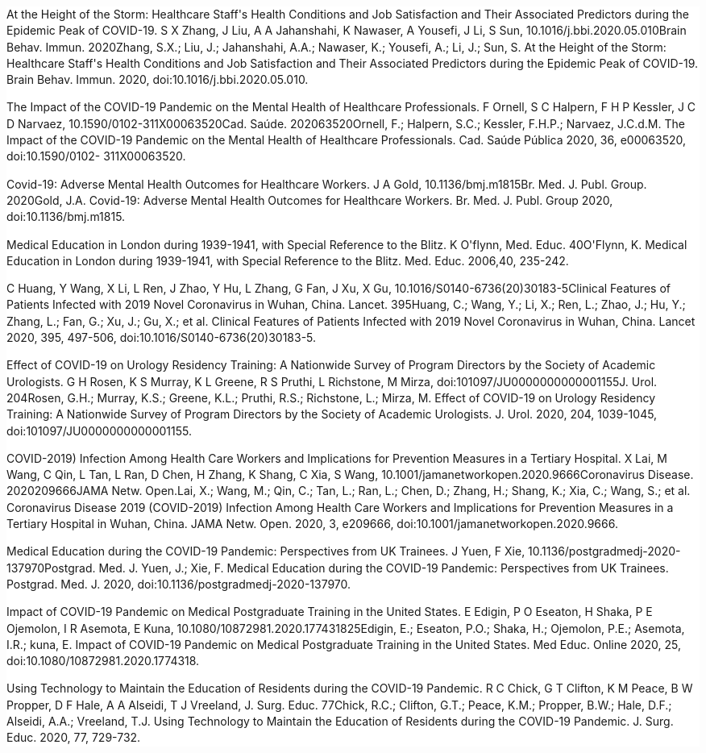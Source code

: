 At the Height of the Storm: Healthcare Staff's Health Conditions and Job Satisfaction and Their Associated Predictors during the Epidemic Peak of COVID-19. S X Zhang, J Liu, A A Jahanshahi, K Nawaser, A Yousefi, J Li, S Sun, 10.1016/j.bbi.2020.05.010Brain Behav. Immun. 2020Zhang, S.X.; Liu, J.; Jahanshahi, A.A.; Nawaser, K.; Yousefi, A.; Li, J.; Sun, S. At the Height of the Storm: Healthcare Staff's Health Conditions and Job Satisfaction and Their Associated Predictors during the Epidemic Peak of COVID-19. Brain Behav. Immun. 2020, doi:10.1016/j.bbi.2020.05.010.

The Impact of the COVID-19 Pandemic on the Mental Health of Healthcare Professionals. F Ornell, S C Halpern, F H P Kessler, J C D Narvaez, 10.1590/0102-311X00063520Cad. Saúde. 202063520Ornell, F.; Halpern, S.C.; Kessler, F.H.P.; Narvaez, J.C.d.M. The Impact of the COVID-19 Pandemic on the Mental Health of Healthcare Professionals. Cad. Saúde Pública 2020, 36, e00063520, doi:10.1590/0102- 311X00063520.

Covid-19: Adverse Mental Health Outcomes for Healthcare Workers. J A Gold, 10.1136/bmj.m1815Br. Med. J. Publ. Group. 2020Gold, J.A. Covid-19: Adverse Mental Health Outcomes for Healthcare Workers. Br. Med. J. Publ. Group 2020, doi:10.1136/bmj.m1815.

Medical Education in London during 1939-1941, with Special Reference to the Blitz. K O&apos;flynn, Med. Educ. 40O'Flynn, K. Medical Education in London during 1939-1941, with Special Reference to the Blitz. Med. Educ. 2006,40, 235-242.

C Huang, Y Wang, X Li, L Ren, J Zhao, Y Hu, L Zhang, G Fan, J Xu, X Gu, 10.1016/S0140-6736(20)30183-5Clinical Features of Patients Infected with 2019 Novel Coronavirus in Wuhan, China. Lancet. 395Huang, C.; Wang, Y.; Li, X.; Ren, L.; Zhao, J.; Hu, Y.; Zhang, L.; Fan, G.; Xu, J.; Gu, X.; et al. Clinical Features of Patients Infected with 2019 Novel Coronavirus in Wuhan, China. Lancet 2020, 395, 497-506, doi:10.1016/S0140-6736(20)30183-5.

Effect of COVID-19 on Urology Residency Training: A Nationwide Survey of Program Directors by the Society of Academic Urologists. G H Rosen, K S Murray, K L Greene, R S Pruthi, L Richstone, M Mirza, doi:101097/JU0000000000001155J. Urol. 204Rosen, G.H.; Murray, K.S.; Greene, K.L.; Pruthi, R.S.; Richstone, L.; Mirza, M. Effect of COVID-19 on Urology Residency Training: A Nationwide Survey of Program Directors by the Society of Academic Urologists. J. Urol. 2020, 204, 1039-1045, doi:101097/JU0000000000001155.

COVID-2019) Infection Among Health Care Workers and Implications for Prevention Measures in a Tertiary Hospital. X Lai, M Wang, C Qin, L Tan, L Ran, D Chen, H Zhang, K Shang, C Xia, S Wang, 10.1001/jamanetworkopen.2020.9666Coronavirus Disease. 2020209666JAMA Netw. Open.Lai, X.; Wang, M.; Qin, C.; Tan, L.; Ran, L.; Chen, D.; Zhang, H.; Shang, K.; Xia, C.; Wang, S.; et al. Coronavirus Disease 2019 (COVID-2019) Infection Among Health Care Workers and Implications for Prevention Measures in a Tertiary Hospital in Wuhan, China. JAMA Netw. Open. 2020, 3, e209666, doi:10.1001/jamanetworkopen.2020.9666.

Medical Education during the COVID-19 Pandemic: Perspectives from UK Trainees. J Yuen, F Xie, 10.1136/postgradmedj-2020-137970Postgrad. Med. J. Yuen, J.; Xie, F. Medical Education during the COVID-19 Pandemic: Perspectives from UK Trainees. Postgrad. Med. J. 2020, doi:10.1136/postgradmedj-2020-137970.

Impact of COVID-19 Pandemic on Medical Postgraduate Training in the United States. E Edigin, P O Eseaton, H Shaka, P E Ojemolon, I R Asemota, E Kuna, 10.1080/10872981.2020.177431825Edigin, E.; Eseaton, P.O.; Shaka, H.; Ojemolon, P.E.; Asemota, I.R.; kuna, E. Impact of COVID-19 Pandemic on Medical Postgraduate Training in the United States. Med Educ. Online 2020, 25, doi:10.1080/10872981.2020.1774318.

Using Technology to Maintain the Education of Residents during the COVID-19 Pandemic. R C Chick, G T Clifton, K M Peace, B W Propper, D F Hale, A A Alseidi, T J Vreeland, J. Surg. Educ. 77Chick, R.C.; Clifton, G.T.; Peace, K.M.; Propper, B.W.; Hale, D.F.; Alseidi, A.A.; Vreeland, T.J. Using Technology to Maintain the Education of Residents during the COVID-19 Pandemic. J. Surg. Educ. 2020, 77, 729-732.

